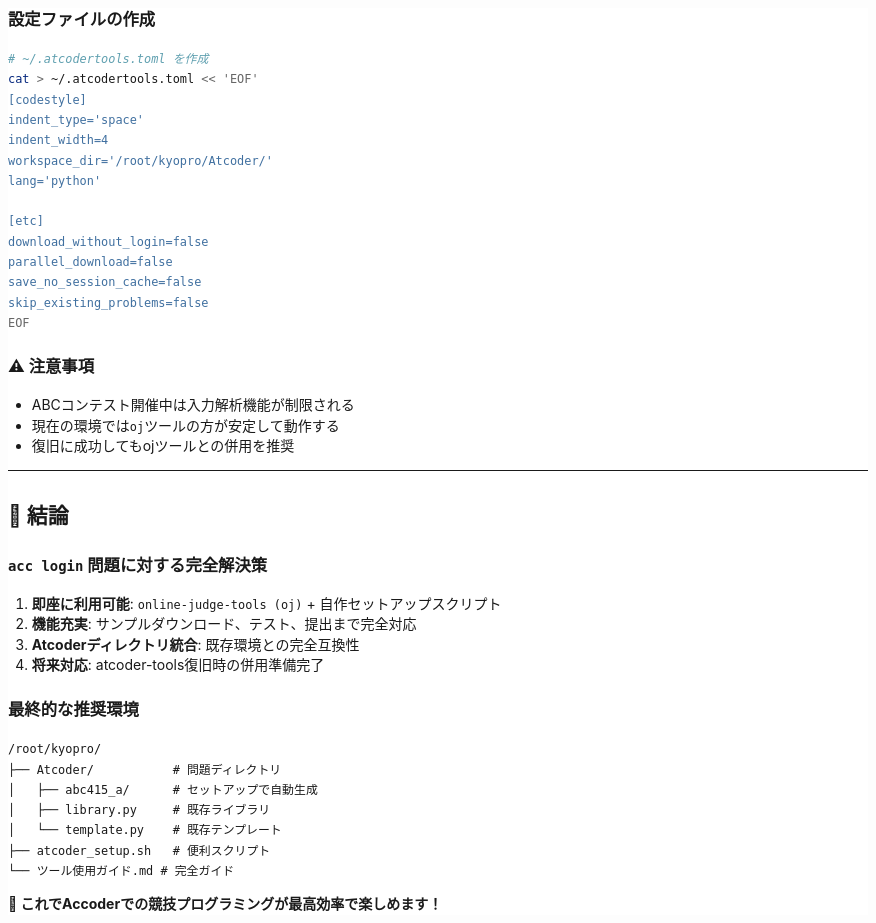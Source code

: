 ### 設定ファイルの作成
```bash
# ~/.atcodertools.toml を作成
cat > ~/.atcodertools.toml << 'EOF'
[codestyle]
indent_type='space'
indent_width=4
workspace_dir='/root/kyopro/Atcoder/'
lang='python'

[etc]
download_without_login=false
parallel_download=false
save_no_session_cache=false
skip_existing_problems=false
EOF
```

### ⚠️ 注意事項
- ABCコンテスト開催中は入力解析機能が制限される
- 現在の環境では`oj`ツールの方が安定して動作する
- 復旧に成功してもojツールとの併用を推奨

---

## 🎉 結論

### `acc login` 問題に対する完全解決策

1. **即座に利用可能**: `online-judge-tools (oj)` + 自作セットアップスクリプト
2. **機能充実**: サンプルダウンロード、テスト、提出まで完全対応
3. **Atcoderディレクトリ統合**: 既存環境との完全互換性
4. **将来対応**: atcoder-tools復旧時の併用準備完了

### 最終的な推奨環境
```
/root/kyopro/
├── Atcoder/           # 問題ディレクトリ
│   ├── abc415_a/      # セットアップで自動生成
│   ├── library.py     # 既存ライブラリ
│   └── template.py    # 既存テンプレート
├── atcoder_setup.sh   # 便利スクリプト
└── ツール使用ガイド.md # 完全ガイド
```

**🚀 これでAccoderでの競技プログラミングが最高効率で楽しめます！**
